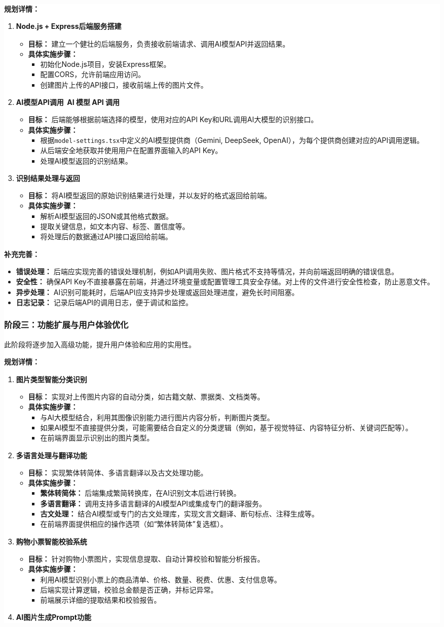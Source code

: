 **规划详情：**

1. **Node.js + Express后端服务搭建**
    
    - **目标：** 建立一个健壮的后端服务，负责接收前端请求、调用AI模型API并返回结果。
    - **具体实施步骤：**
        - 初始化Node.js项目，安装Express框架。
        - 配置CORS，允许前端应用访问。
        - 创建图片上传的API接口，接收前端上传的图片文件。
2. **AI模型API调用  AI 模型 API 调用**
    
    - **目标：** 后端能够根据前端选择的模型，使用对应的API Key和URL调用AI大模型的识别接口。
    - **具体实施步骤：**
        - 根据`model-settings.tsx`中定义的AI模型提供商（Gemini, DeepSeek, OpenAI），为每个提供商创建对应的API调用逻辑。
        - 从后端安全地获取并使用用户在配置界面输入的API Key。
        - 处理AI模型返回的识别结果。
3. **识别结果处理与返回**
    
    - **目标：** 将AI模型返回的原始识别结果进行处理，并以友好的格式返回给前端。
    - **具体实施步骤：**
        - 解析AI模型返回的JSON或其他格式数据。
        - 提取关键信息，如文本内容、标签、置信度等。
        - 将处理后的数据通过API接口返回给前端。

**补充完善：**

- **错误处理：** 后端应实现完善的错误处理机制，例如API调用失败、图片格式不支持等情况，并向前端返回明确的错误信息。
- **安全性：** 确保API Key不直接暴露在前端，并通过环境变量或配置管理工具安全存储。对上传的文件进行安全性检查，防止恶意文件。
- **异步处理：** AI识别可能耗时，后端API应支持异步处理或返回处理进度，避免长时间阻塞。
- **日志记录：** 记录后端API的调用日志，便于调试和监控。

### 阶段三：功能扩展与用户体验优化

此阶段将逐步加入高级功能，提升用户体验和应用的实用性。

**规划详情：**

1. **图片类型智能分类识别**
    
    - **目标：** 实现对上传图片内容的自动分类，如古籍文献、票据类、文档类等。
    - **具体实施步骤：**
        - 与AI大模型结合，利用其图像识别能力进行图片内容分析，判断图片类型。
        - 如果AI模型不直接提供分类，可能需要结合自定义的分类逻辑（例如，基于视觉特征、内容特征分析、关键词匹配等）。
        - 在前端界面显示识别出的图片类型。
2. **多语言处理与翻译功能**
    
    - **目标：** 实现繁体转简体、多语言翻译以及古文处理功能。
    - **具体实施步骤：**
        - **繁体转简体：** 后端集成繁简转换库，在AI识别文本后进行转换。
        - **多语言翻译：** 调用支持多语言翻译的AI模型API或集成专门的翻译服务。
        - **古文处理：** 结合AI模型或专门的古文处理库，实现文言文翻译、断句标点、注释生成等。
        - 在前端界面提供相应的操作选项（如“繁体转简体”复选框）。
3. **购物小票智能校验系统**
    
    - **目标：** 针对购物小票图片，实现信息提取、自动计算校验和智能分析报告。
    - **具体实施步骤：**
        - 利用AI模型识别小票上的商品清单、价格、数量、税费、优惠、支付信息等。
        - 后端实现计算逻辑，校验总金额是否正确，并标记异常。
        - 前端展示详细的提取结果和校验报告。
4. **AI图片生成Prompt功能**
    